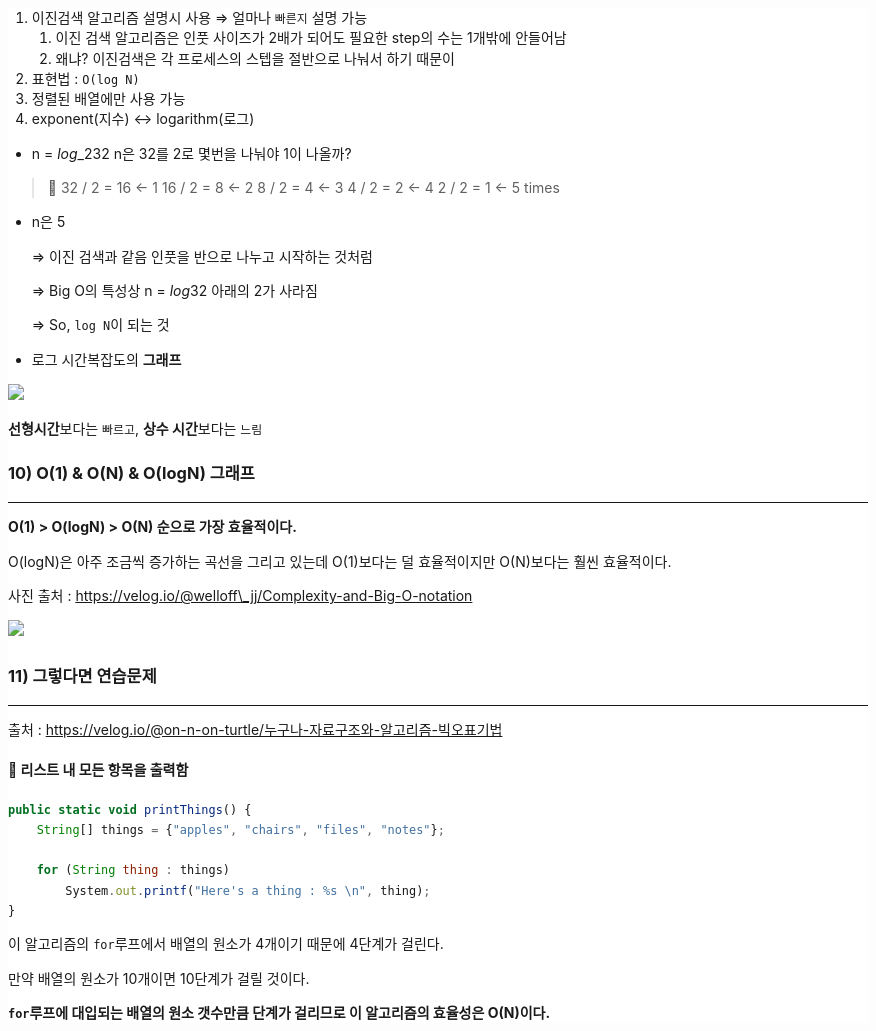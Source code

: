 1. 이진검색 알고리즘 설명시 사용 ⇒ 얼마나 `빠른지` 설명 가능
   1. 이진 검색 알고리즘은 인풋 사이즈가 2배가 되어도 필요한 step의 수는 1개밖에 안들어남
   2. 왜냐? 이진검색은 각 프로세스의 스텝을 절반으로 나눠서 하기 때문이
2. 표현법 : `O(log N)`
3. 정렬된 배열에만 사용 가능
4. exponent(지수) ↔ logarithm(로그)

* n = $log\_232$ n은 32를 2로 몇번을 나눠야 1이 나올까?

> 💫 32 / 2 = 16 ← 1 16 / 2 = 8 ← 2 8 / 2 = 4 ← 3 4 / 2 = 2 ← 4 2 / 2 = 1 ← 5 times

*   n은 5

    ⇒ 이진 검색과 같음 인풋을 반으로 나누고 시작하는 것처럼

    ⇒ Big O의 특성상 n = $log32$ 아래의 2가 사라짐

    ⇒ So, `log N`이 되는 것
* 로그 시간복잡도의 **그래프**

![](https://velog.velcdn.com/images/prettylee620/post/a41f1623-b1e9-46b2-a071-72a38c32956d/image.png)

**선형시간**보다는 `빠르고`, **상수 시간**보다는 `느림`

### 10) **O(1) & O(N) & O(logN) 그래프**

***

**O(1) > O(logN) > O(N) 순으로 가장 효율적이다.**

O(logN)은 아주 조금씩 증가하는 곡선을 그리고 있는데 O(1)보다는 덜 효율적이지만 O(N)보다는 훨씬 효율적이다.

사진 출처 : https://velog.io/@welloff\_jj/Complexity-and-Big-O-notation

![](https://velog.velcdn.com/images/prettylee620/post/8a5efee5-46db-43cb-b974-7f1c9006b473/image.png)

### 11) 그렇다면 연습문제

***

출처 : https://velog.io/@on-n-on-turtle/누구나-자료구조와-알고리즘-빅오표기법

#### 📖 리스트 내 모든 항목을 출력함

```jsx
public static void printThings() {
    String[] things = {"apples", "chairs", "files", "notes"};

    for (String thing : things)
        System.out.printf("Here's a thing : %s \n", thing);
}
```

이 알고리즘의 `for`루프에서 배열의 원소가 4개이기 때문에 4단계가 걸린다.

만약 배열의 원소가 10개이면 10단계가 걸릴 것이다.

**`for`루프에 대입되는 배열의 원소 갯수만큼 단계가 걸리므로 이 알고리즘의 효율성은 O(N)이다.**
